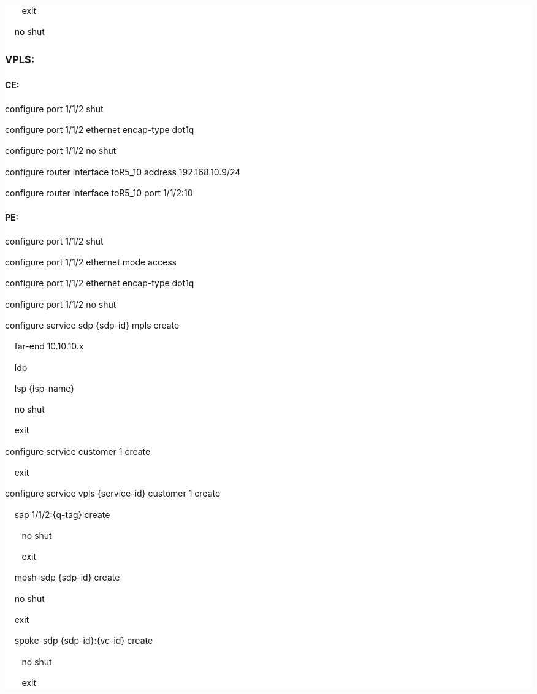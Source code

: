 &nbsp;&nbsp;&nbsp;&nbsp;&nbsp;&nbsp; exit

&nbsp;&nbsp;&nbsp; no shut

### VPLS:

#### CE:

configure port 1/1/2 shut

configure port 1/1/2 ethernet encap-type dot1q

configure port 1/1/2 no shut

configure router interface toR5_10 address 192.168.10.9/24

configure router interface toR5_10 port 1/1/2:10

#### PE:

configure port 1/1/2 shut

configure port 1/1/2 ethernet mode access

configure port 1/1/2 ethernet encap-type dot1q

configure port 1/1/2 no shut

configure service sdp {sdp-id} mpls create

&nbsp;&nbsp;&nbsp; far-end 10.10.10.x

&nbsp;&nbsp;&nbsp; ldp

&nbsp;&nbsp;&nbsp; lsp {lsp-name}

&nbsp;&nbsp;&nbsp; no shut

&nbsp;&nbsp;&nbsp; exit

configure service customer 1 create

&nbsp;&nbsp;&nbsp; exit

configure service vpls {service-id} customer 1 create

&nbsp;&nbsp;&nbsp; sap 1/1/2:{q-tag} create

&nbsp;&nbsp;&nbsp;&nbsp;&nbsp;&nbsp; no shut

&nbsp;&nbsp;&nbsp;&nbsp;&nbsp;&nbsp; exit

&nbsp;&nbsp;&nbsp; mesh-sdp {sdp-id} create

&nbsp;&nbsp;&nbsp; no shut

&nbsp;&nbsp;&nbsp; exit

&nbsp;&nbsp;&nbsp; spoke-sdp {sdp-id}:{vc-id} create

&nbsp;&nbsp;&nbsp;&nbsp;&nbsp;&nbsp; no shut

&nbsp;&nbsp;&nbsp;&nbsp;&nbsp;&nbsp; exit

